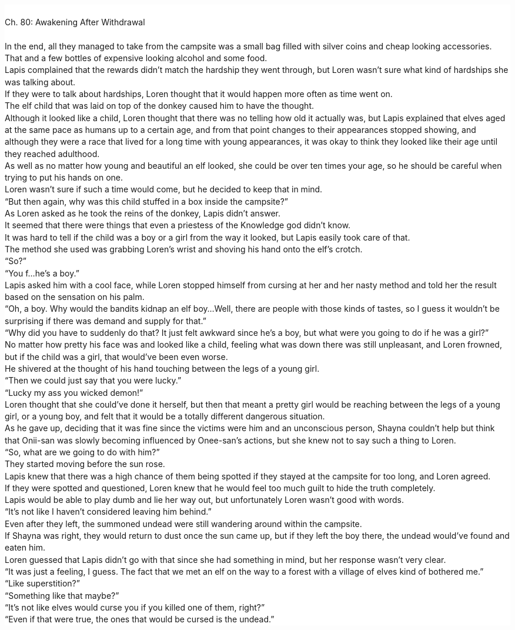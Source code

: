 <br/>
Ch. 80: Awakening After Withdrawal<br/>
 <br/>
In the end, all they managed to take from the campsite was a small bag filled with silver coins and cheap looking accessories.<br/>
That and a few bottles of expensive looking alcohol and some food.<br/>
Lapis complained that the rewards didn’t match the hardship they went through, but Loren wasn’t sure what kind of hardships she was talking about.<br/>
If they were to talk about hardships, Loren thought that it would happen more often as time went on.<br/>
The elf child that was laid on top of the donkey caused him to have the thought.<br/>
Although it looked like a child, Loren thought that there was no telling how old it actually was, but Lapis explained that elves aged at the same pace as humans up to a certain age, and from that point changes to their appearances stopped showing, and although they were a race that lived for a long time with young appearances, it was okay to think they looked like their age until they reached adulthood.<br/>
As well as no matter how young and beautiful an elf looked, she could be over ten times your age, so he should be careful when trying to put his hands on one.<br/>
Loren wasn’t sure if such a time would come, but he decided to keep that in mind.<br/>
“But then again, why was this child stuffed in a box inside the campsite?”<br/>
As Loren asked as he took the reins of the donkey, Lapis didn’t answer.<br/>
It seemed that there were things that even a priestess of the Knowledge god didn’t know.<br/>
It was hard to tell if the child was a boy or a girl from the way it looked, but Lapis easily took care of that.<br/>
The method she used was grabbing Loren’s wrist and shoving his hand onto the elf’s crotch.<br/>
“So?”<br/>
“You f…he’s a boy.”<br/>
Lapis asked him with a cool face, while Loren stopped himself from cursing at her and her nasty method and told her the result based on the sensation on his palm.<br/>
“Oh, a boy. Why would the bandits kidnap an elf boy…Well, there are people with those kinds of tastes, so I guess it wouldn’t be surprising if there was demand and supply for that.”<br/>
“Why did you have to suddenly do that? It just felt awkward since he’s a boy, but what were you going to do if he was a girl?”<br/>
No matter how pretty his face was and looked like a child, feeling what was down there was still unpleasant, and Loren frowned, but if the child was a girl, that would’ve been even worse.<br/>
He shivered at the thought of his hand touching between the legs of a young girl.<br/>
“Then we could just say that you were lucky.”<br/>
“Lucky my ass you wicked demon!”<br/>
Loren thought that she could’ve done it herself, but then that meant a pretty girl would be reaching between the legs of a young girl, or a young boy, and felt that it would be a totally different dangerous situation.<br/>
As he gave up, deciding that it was fine since the victims were him and an unconscious person, Shayna couldn’t help but think that Onii-san was slowly becoming influenced by Onee-san’s actions, but she knew not to say such a thing to Loren.<br/>
“So, what are we going to do with him?”<br/>
They started moving before the sun rose.<br/>
Lapis knew that there was a high chance of them being spotted if they stayed at the campsite for too long, and Loren agreed.<br/>
If they were spotted and questioned, Loren knew that he would feel too much guilt to hide the truth completely.<br/>
Lapis would be able to play dumb and lie her way out, but unfortunately Loren wasn’t good with words.<br/>
“It’s not like I haven’t considered leaving him behind.”<br/>
Even after they left, the summoned undead were still wandering around within the campsite.<br/>
If Shayna was right, they would return to dust once the sun came up, but if they left the boy there, the undead would’ve found and eaten him.<br/>
Loren guessed that Lapis didn’t go with that since she had something in mind, but her response wasn’t very clear.<br/>
“It was just a feeling, I guess. The fact that we met an elf on the way to a forest with a village of elves kind of bothered me.”<br/>
“Like superstition?”<br/>
“Something like that maybe?”<br/>
“It’s not like elves would curse you if you killed one of them, right?”<br/>
“Even if that were true, the ones that would be cursed is the undead.”<br/>